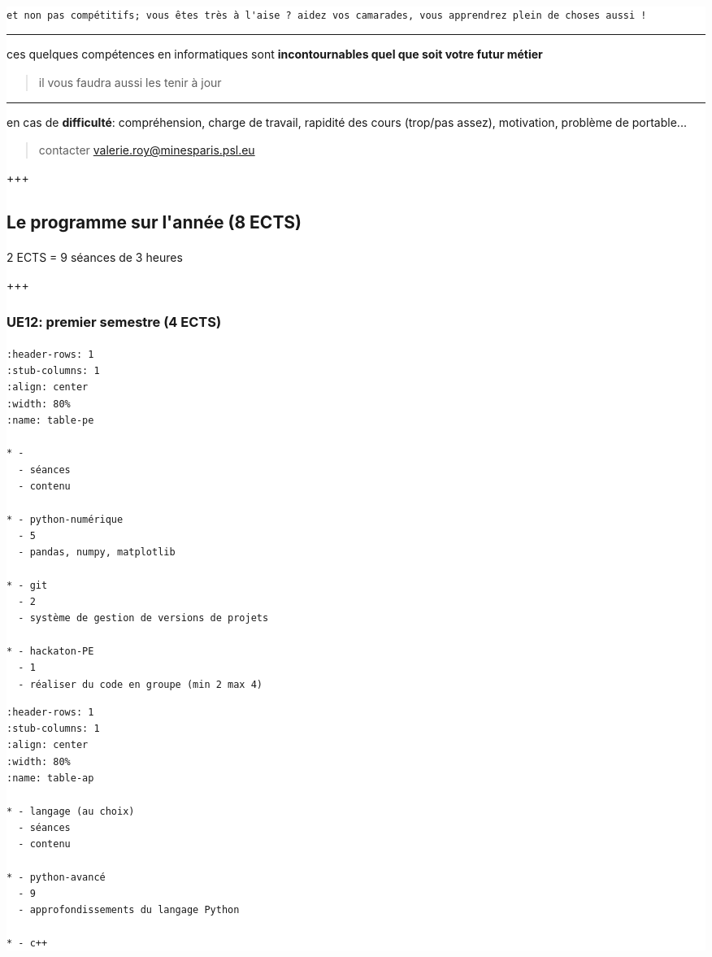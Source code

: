 ````{admonition} les cours sont coopératifs
et non pas compétitifs; vous êtes très à l'aise ? aidez vos camarades, vous apprendrez plein de choses aussi !
````

----

ces quelques compétences en informatiques sont **incontournables quel que soit votre futur métier**  

> il vous faudra aussi les tenir à jour

----

en cas de **difficulté**: compréhension, charge de travail, rapidité des cours (trop/pas assez), motivation, problème de portable...

> contacter valerie.roy@minesparis.psl.eu

+++

## Le programme sur l'année (8 ECTS)

2 ECTS = 9 séances de 3 heures

+++

### UE12: premier semestre (4 ECTS)

```{list-table} **PE** *Programmation Élémentaire* (2 ECTS)
:header-rows: 1
:stub-columns: 1
:align: center
:width: 80%
:name: table-pe

* -
  - séances
  - contenu

* - python-numérique
  - 5
  - pandas, numpy, matplotlib

* - git
  - 2
  - système de gestion de versions de projets

* - hackaton-PE
  - 1
  - réaliser du code en groupe (min 2 max 4)
```

```{list-table} **AP** *Apprentissage de la Programmation* (2 ECTS)
:header-rows: 1
:stub-columns: 1
:align: center
:width: 80%
:name: table-ap

* - langage (au choix)
  - séances
  - contenu

* - python-avancé
  - 9
  - approfondissements du langage Python

* - c++
```